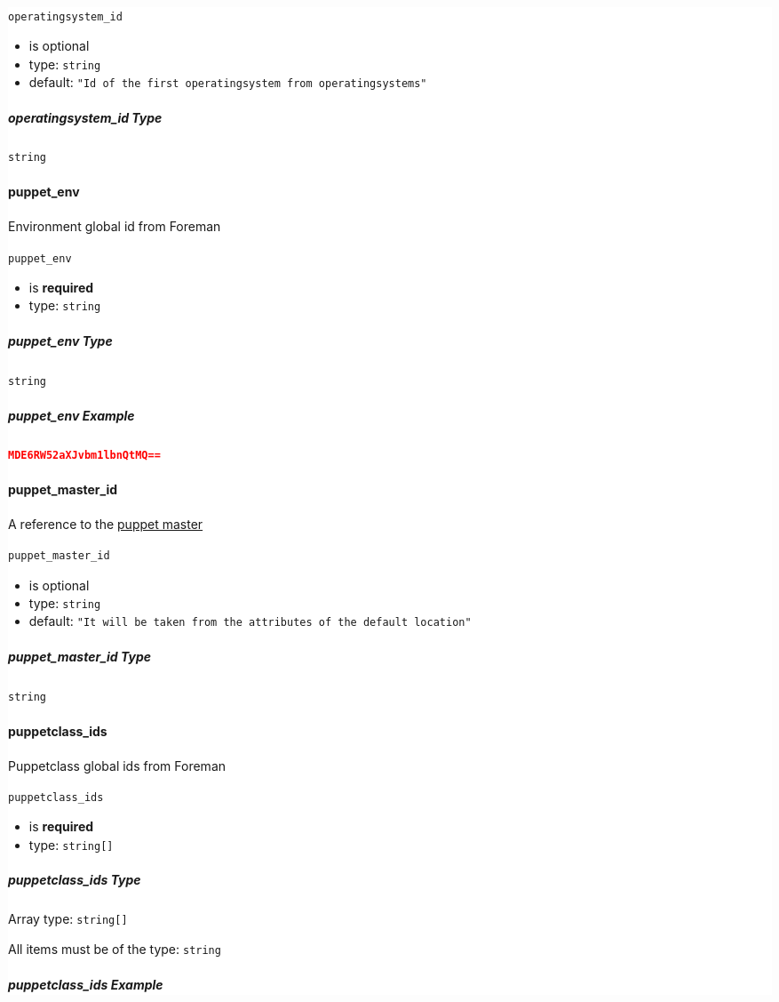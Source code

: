 `operatingsystem_id`

- is optional
- type: `string`
- default: `"Id of the first operatingsystem from operatingsystems"`

##### operatingsystem_id Type

`string`

#### puppet_env

Environment global id from Foreman

`puppet_env`

- is **required**
- type: `string`

##### puppet_env Type

`string`

##### puppet_env Example

```json
MDE6RW52aXJvbm1lbnQtMQ==
```

#### puppet_master_id

A reference to the [puppet master](#puppet_ca_proxy_id)

`puppet_master_id`

- is optional
- type: `string`
- default: `"It will be taken from the attributes of the default location"`

##### puppet_master_id Type

`string`

#### puppetclass_ids

Puppetclass global ids from Foreman

`puppetclass_ids`

- is **required**
- type: `string[]`

##### puppetclass_ids Type

Array type: `string[]`

All items must be of the type: `string`

##### puppetclass_ids Example
